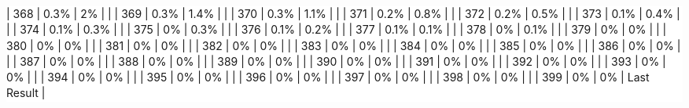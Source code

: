 | 368 | 0.3% | 2% |  |
| 369 | 0.3% | 1.4% |  |
| 370 | 0.3% | 1.1% |  |
| 371 | 0.2% | 0.8% |  |
| 372 | 0.2% | 0.5% |  |
| 373 | 0.1% | 0.4% |  |
| 374 | 0.1% | 0.3% |  |
| 375 | 0% | 0.3% |  |
| 376 | 0.1% | 0.2% |  |
| 377 | 0.1% | 0.1% |  |
| 378 | 0% | 0.1% |  |
| 379 | 0% | 0% |  |
| 380 | 0% | 0% |  |
| 381 | 0% | 0% |  |
| 382 | 0% | 0% |  |
| 383 | 0% | 0% |  |
| 384 | 0% | 0% |  |
| 385 | 0% | 0% |  |
| 386 | 0% | 0% |  |
| 387 | 0% | 0% |  |
| 388 | 0% | 0% |  |
| 389 | 0% | 0% |  |
| 390 | 0% | 0% |  |
| 391 | 0% | 0% |  |
| 392 | 0% | 0% |  |
| 393 | 0% | 0% |  |
| 394 | 0% | 0% |  |
| 395 | 0% | 0% |  |
| 396 | 0% | 0% |  |
| 397 | 0% | 0% |  |
| 398 | 0% | 0% |  |
| 399 | 0% | 0% | Last Result |
